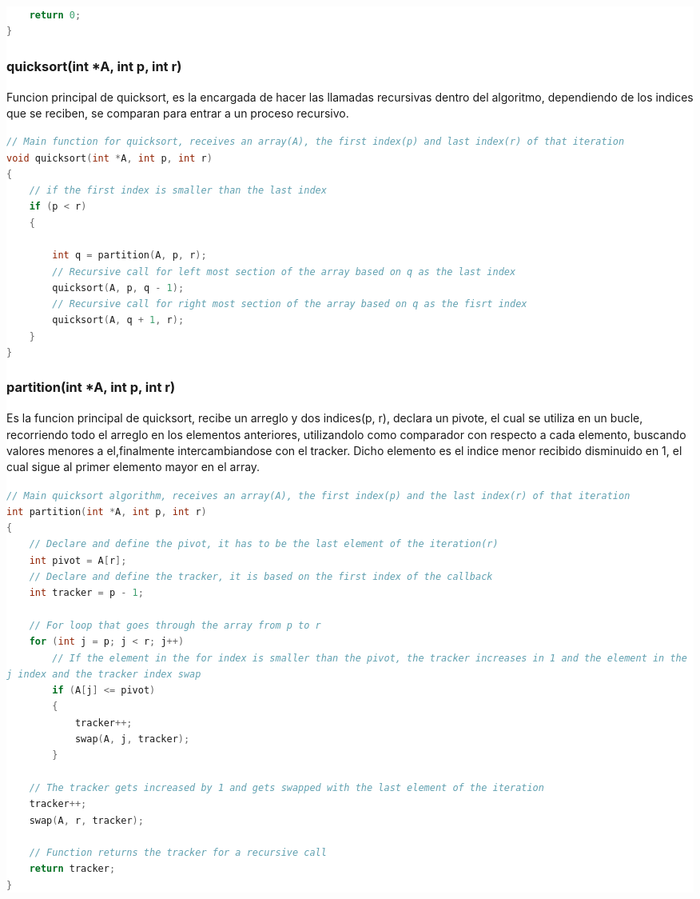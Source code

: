 ```c++
    return 0;
}
```

### quicksort(int *A, int p, int r)
Funcion principal de quicksort, es la encargada de hacer las llamadas recursivas dentro del algoritmo, dependiendo de los indices que se reciben, se comparan para entrar a un proceso recursivo.
```c++
// Main function for quicksort, receives an array(A), the first index(p) and last index(r) of that iteration
void quicksort(int *A, int p, int r)
{
    // if the first index is smaller than the last index
    if (p < r)
    {

        int q = partition(A, p, r);
        // Recursive call for left most section of the array based on q as the last index
        quicksort(A, p, q - 1);
        // Recursive call for right most section of the array based on q as the fisrt index
        quicksort(A, q + 1, r);
    }
}
```

### partition(int *A, int p, int r)
Es la funcion principal de quicksort, recibe un arreglo y dos indices(p, r), declara un pivote, el cual se utiliza en un bucle, recorriendo todo el arreglo en los elementos anteriores, utilizandolo como comparador con respecto a cada elemento, buscando valores menores a el,finalmente intercambiandose con el tracker. Dicho elemento es el indice menor recibido disminuido en 1, el cual sigue al primer elemento mayor en el array.
```c++
// Main quicksort algorithm, receives an array(A), the first index(p) and the last index(r) of that iteration
int partition(int *A, int p, int r)
{
    // Declare and define the pivot, it has to be the last element of the iteration(r)
    int pivot = A[r];
    // Declare and define the tracker, it is based on the first index of the callback
    int tracker = p - 1;

    // For loop that goes through the array from p to r
    for (int j = p; j < r; j++)
        // If the element in the for index is smaller than the pivot, the tracker increases in 1 and the element in the j index and the tracker index swap
        if (A[j] <= pivot)
        {
            tracker++;
            swap(A, j, tracker);
        }

    // The tracker gets increased by 1 and gets swapped with the last element of the iteration
    tracker++;
    swap(A, r, tracker);

    // Function returns the tracker for a recursive call
    return tracker;
}
```
